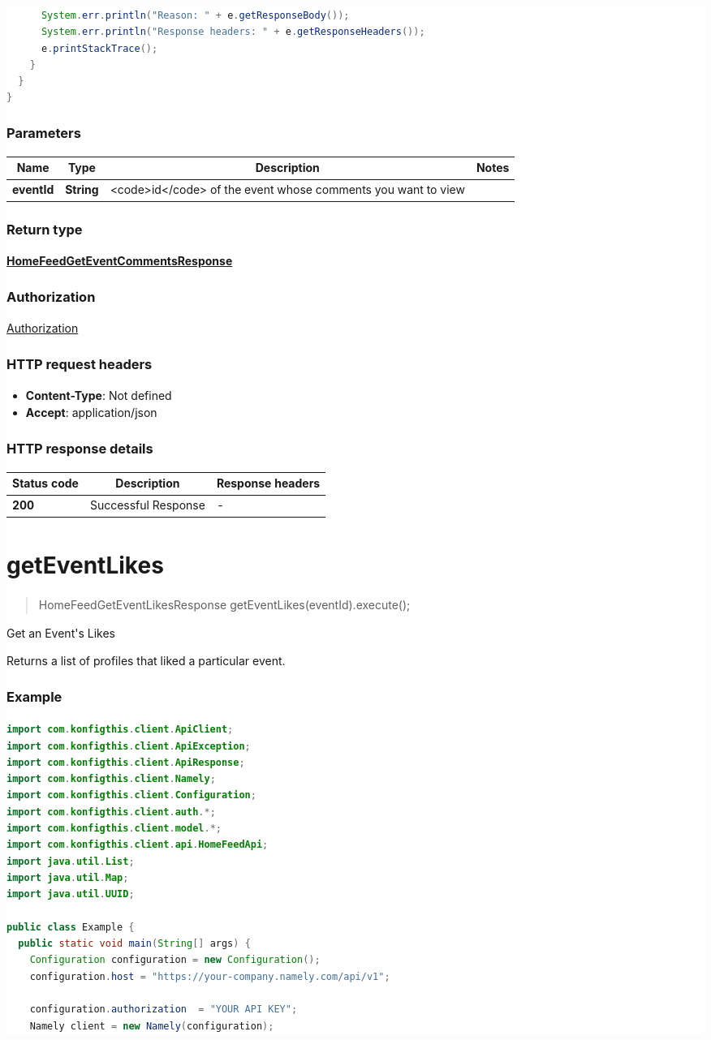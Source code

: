 ```java
      System.err.println("Reason: " + e.getResponseBody());
      System.err.println("Response headers: " + e.getResponseHeaders());
      e.printStackTrace();
    }
  }
}

```

### Parameters

| Name | Type | Description  | Notes |
|------------- | ------------- | ------------- | -------------|
| **eventId** | **String**| &lt;code&gt;id&lt;/code&gt; of the event whose comments you want to view | |

### Return type

[**HomeFeedGetEventCommentsResponse**](HomeFeedGetEventCommentsResponse.md)

### Authorization

[Authorization](../README.md#Authorization)

### HTTP request headers

 - **Content-Type**: Not defined
 - **Accept**: application/json

### HTTP response details
| Status code | Description | Response headers |
|-------------|-------------|------------------|
| **200** | Successful Response |  -  |

<a name="getEventLikes"></a>
# **getEventLikes**
> HomeFeedGetEventLikesResponse getEventLikes(eventId).execute();

Get an Event&#39;s Likes

Returns a list of profiles that liked a particular event.

### Example
```java
import com.konfigthis.client.ApiClient;
import com.konfigthis.client.ApiException;
import com.konfigthis.client.ApiResponse;
import com.konfigthis.client.Namely;
import com.konfigthis.client.Configuration;
import com.konfigthis.client.auth.*;
import com.konfigthis.client.model.*;
import com.konfigthis.client.api.HomeFeedApi;
import java.util.List;
import java.util.Map;
import java.util.UUID;

public class Example {
  public static void main(String[] args) {
    Configuration configuration = new Configuration();
    configuration.host = "https://your-company.namely.com/api/v1";
    
    configuration.authorization  = "YOUR API KEY";
    Namely client = new Namely(configuration);
```